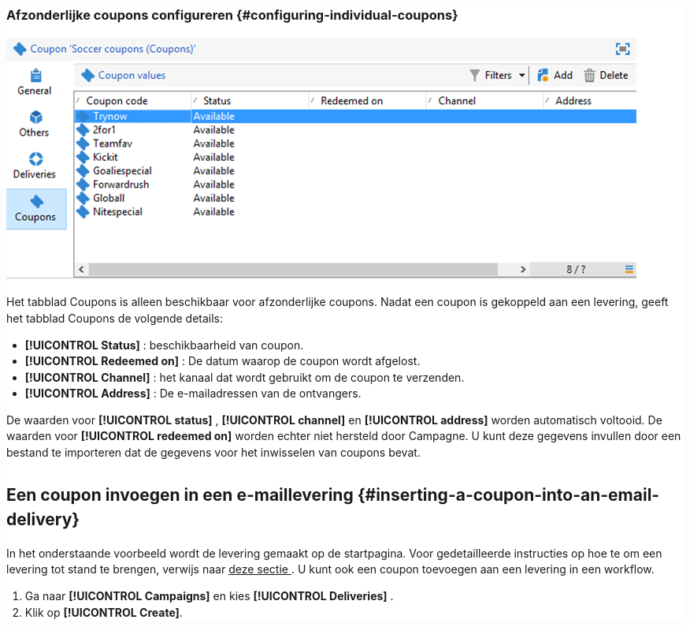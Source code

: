 ### Afzonderlijke coupons configureren {#configuring-individual-coupons}

![](assets/deliv_coup_03.png)

Het tabblad Coupons is alleen beschikbaar voor afzonderlijke coupons. Nadat een coupon is gekoppeld aan een levering, geeft het tabblad Coupons de volgende details:

* **[!UICONTROL Status]** : beschikbaarheid van coupon.
* **[!UICONTROL Redeemed on]** : De datum waarop de coupon wordt afgelost.
* **[!UICONTROL Channel]** : het kanaal dat wordt gebruikt om de coupon te verzenden.
* **[!UICONTROL Address]** : De e-mailadressen van de ontvangers.

De waarden voor **[!UICONTROL status]** , **[!UICONTROL channel]** en **[!UICONTROL address]** worden automatisch voltooid. De waarden voor **[!UICONTROL redeemed on]** worden echter niet hersteld door Campagne. U kunt deze gegevens invullen door een bestand te importeren dat de gegevens voor het inwisselen van coupons bevat.

## Een coupon invoegen in een e-maillevering {#inserting-a-coupon-into-an-email-delivery}

In het onderstaande voorbeeld wordt de levering gemaakt op de startpagina. Voor gedetailleerde instructies op hoe te om een levering tot stand te brengen, verwijs naar [&#x200B; deze sectie &#x200B;](about-email-channel.md). U kunt ook een coupon toevoegen aan een levering in een workflow.

1. Ga naar **[!UICONTROL Campaigns]** en kies **[!UICONTROL Deliveries]** .
1. Klik op **[!UICONTROL Create]**.
